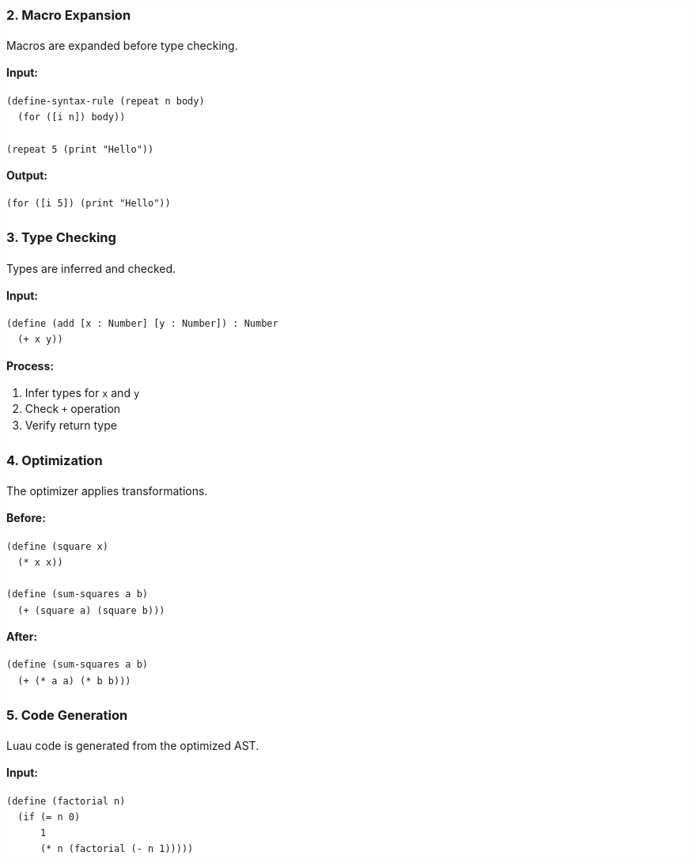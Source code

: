 ### 2. Macro Expansion

Macros are expanded before type checking.

**Input:**
```racket
(define-syntax-rule (repeat n body)
  (for ([i n]) body))

(repeat 5 (print "Hello"))
```

**Output:**
```racket
(for ([i 5]) (print "Hello"))
```

### 3. Type Checking

Types are inferred and checked.

**Input:**
```racket
(define (add [x : Number] [y : Number]) : Number
  (+ x y))
```

**Process:**
1.  Infer types for `x` and `y`
2.  Check `+` operation
3.  Verify return type

### 4. Optimization

The optimizer applies transformations.

**Before:**
```racket
(define (square x)
  (* x x))

(define (sum-squares a b)
  (+ (square a) (square b)))
```

**After:**
```racket
(define (sum-squares a b)
  (+ (* a a) (* b b)))
```

### 5. Code Generation

Luau code is generated from the optimized AST.

**Input:**
```racket
(define (factorial n)
  (if (= n 0)
      1
      (* n (factorial (- n 1)))))
```
